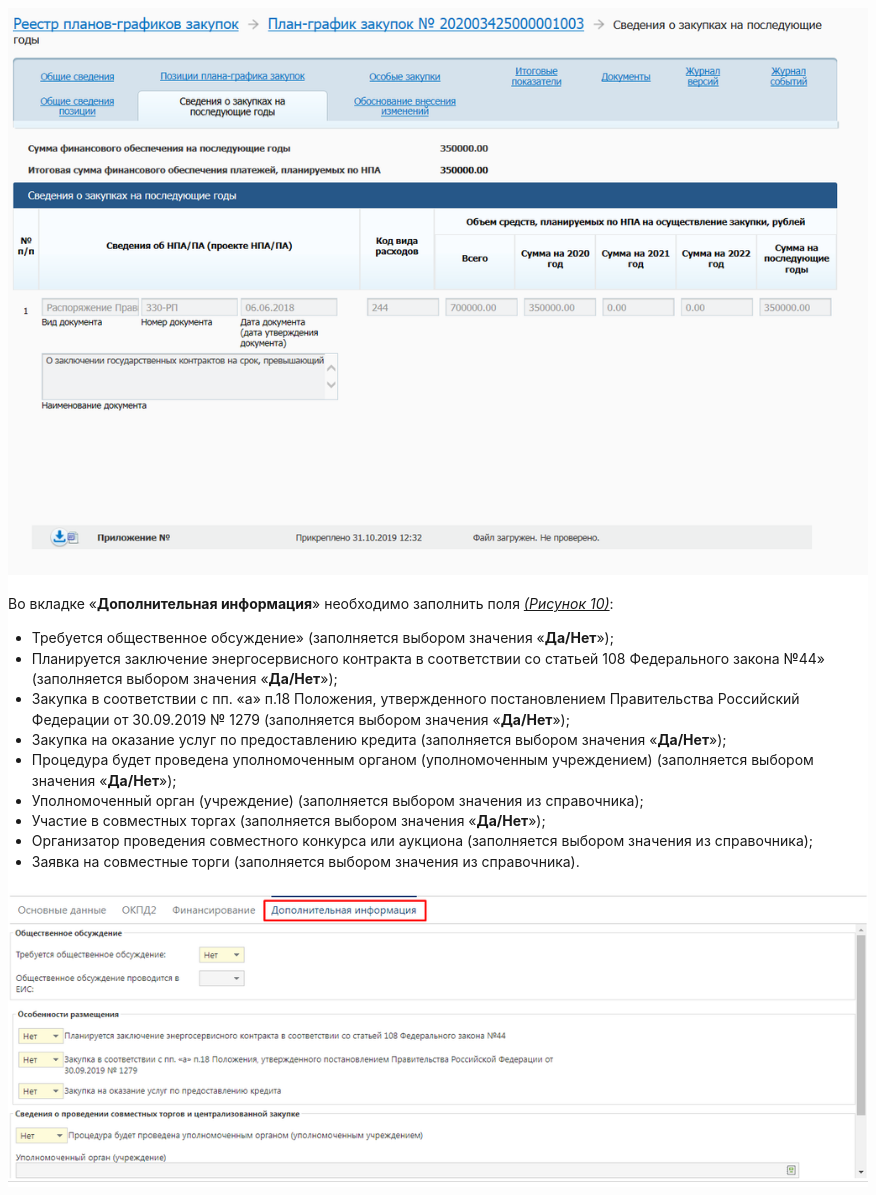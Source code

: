 ![Вкладка «Сведения о закупках на последующие годы» позиции план-графика закупок в ЛК ЕИС заказчика](image9_1_.png?id=ris-09)

Во вкладке «**Дополнительная информация**» необходимо заполнить поля *[(Рисунок 10)](#ris-10)*:
-   Требуется общественное обсуждение» (заполняется выбором значения «**Да/Нет**»);
-   Планируется заключение энергосервисного контракта в соответствии со статьей 108 Федерального закона №44» (заполняется выбором значения «**Да/Нет**»);
-   Закупка в соответствии с пп. «а» п.18 Положения, утвержденного постановлением Правительства Российский Федерации от 30.09.2019 № 1279 (заполняется выбором значения «**Да/Нет**»);
-   Закупка на оказание услуг по предоставлению кредита (заполняется выбором значения «**Да/Нет**»);
-   Процедура будет проведена уполномоченным органом (уполномоченным учреждением) (заполняется выбором значения «**Да/Нет**»);
-   Уполномоченный орган (учреждение) (заполняется выбором значения из справочника);
-   Участие в совместных торгах (заполняется выбором значения «**Да/Нет**»);
-   Организатор проведения совместного конкурса или аукциона (заполняется выбором значения из справочника);
-   Заявка на совместные торги (заполняется выбором значения из справочника).

![Вкладка «Дополнительная информация»](image10.png?id=ris-10)
